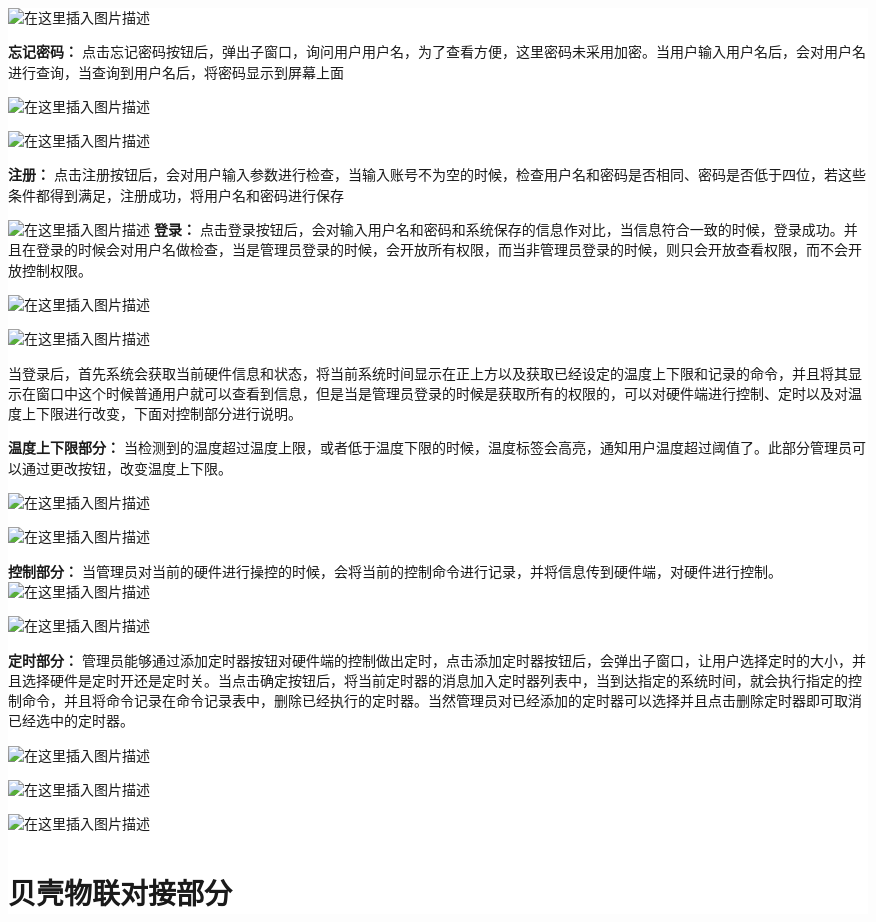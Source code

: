 
![在这里插入图片描述](https://img-blog.csdnimg.cn/20210216210359350.png?x-oss-process=image/watermark,type_ZmFuZ3poZW5naGVpdGk,shadow_10,text_aHR0cHM6Ly9ibG9nLmNzZG4ubmV0L3FxXzM3NDI5MzEz,size_16,color_FFFFFF,t_70#pic_center)


**忘记密码：**
点击忘记密码按钮后，弹出子窗口，询问用户用户名，为了查看方便，这里密码未采用加密。当用户输入用户名后，会对用户名进行查询，当查询到用户名后，将密码显示到屏幕上面

![在这里插入图片描述](https://img-blog.csdnimg.cn/20210216210905982.png#pic_center)

![在这里插入图片描述](https://img-blog.csdnimg.cn/20210216210914466.png#pic_center)

**注册：**
点击注册按钮后，会对用户输入参数进行检查，当输入账号不为空的时候，检查用户名和密码是否相同、密码是否低于四位，若这些条件都得到满足，注册成功，将用户名和密码进行保存

![在这里插入图片描述](https://img-blog.csdnimg.cn/20210216210940954.png?x-oss-process=image/watermark,type_ZmFuZ3poZW5naGVpdGk,shadow_10,text_aHR0cHM6Ly9ibG9nLmNzZG4ubmV0L3FxXzM3NDI5MzEz,size_16,color_FFFFFF,t_70#pic_center)
**登录：**
点击登录按钮后，会对输入用户名和密码和系统保存的信息作对比，当信息符合一致的时候，登录成功。并且在登录的时候会对用户名做检查，当是管理员登录的时候，会开放所有权限，而当非管理员登录的时候，则只会开放查看权限，而不会开放控制权限。

![在这里插入图片描述](https://img-blog.csdnimg.cn/20210216211011559.png?x-oss-process=image/watermark,type_ZmFuZ3poZW5naGVpdGk,shadow_10,text_aHR0cHM6Ly9ibG9nLmNzZG4ubmV0L3FxXzM3NDI5MzEz,size_16,color_FFFFFF,t_70#pic_center)

![在这里插入图片描述](https://img-blog.csdnimg.cn/20210216211019702.png?x-oss-process=image/watermark,type_ZmFuZ3poZW5naGVpdGk,shadow_10,text_aHR0cHM6Ly9ibG9nLmNzZG4ubmV0L3FxXzM3NDI5MzEz,size_16,color_FFFFFF,t_70#pic_center)

当登录后，首先系统会获取当前硬件信息和状态，将当前系统时间显示在正上方以及获取已经设定的温度上下限和记录的命令，并且将其显示在窗口中这个时候普通用户就可以查看到信息，但是当是管理员登录的时候是获取所有的权限的，可以对硬件端进行控制、定时以及对温度上下限进行改变，下面对控制部分进行说明。

**温度上下限部分：**
当检测到的温度超过温度上限，或者低于温度下限的时候，温度标签会高亮，通知用户温度超过阈值了。此部分管理员可以通过更改按钮，改变温度上下限。

![在这里插入图片描述](https://img-blog.csdnimg.cn/20210216211049541.png?x-oss-process=image/watermark,type_ZmFuZ3poZW5naGVpdGk,shadow_10,text_aHR0cHM6Ly9ibG9nLmNzZG4ubmV0L3FxXzM3NDI5MzEz,size_16,color_FFFFFF,t_70#pic_center)

![在这里插入图片描述](https://img-blog.csdnimg.cn/20210216211058129.png?x-oss-process=image/watermark,type_ZmFuZ3poZW5naGVpdGk,shadow_10,text_aHR0cHM6Ly9ibG9nLmNzZG4ubmV0L3FxXzM3NDI5MzEz,size_16,color_FFFFFF,t_70#pic_center)

**控制部分：**
当管理员对当前的硬件进行操控的时候，会将当前的控制命令进行记录，并将信息传到硬件端，对硬件进行控制。
![在这里插入图片描述](https://img-blog.csdnimg.cn/20210216211122864.png?x-oss-process=image/watermark,type_ZmFuZ3poZW5naGVpdGk,shadow_10,text_aHR0cHM6Ly9ibG9nLmNzZG4ubmV0L3FxXzM3NDI5MzEz,size_16,color_FFFFFF,t_70#pic_center)

![在这里插入图片描述](https://img-blog.csdnimg.cn/20210216211130297.png?x-oss-process=image/watermark,type_ZmFuZ3poZW5naGVpdGk,shadow_10,text_aHR0cHM6Ly9ibG9nLmNzZG4ubmV0L3FxXzM3NDI5MzEz,size_16,color_FFFFFF,t_70#pic_center)

**定时部分：**
管理员能够通过添加定时器按钮对硬件端的控制做出定时，点击添加定时器按钮后，会弹出子窗口，让用户选择定时的大小，并且选择硬件是定时开还是定时关。当点击确定按钮后，将当前定时器的消息加入定时器列表中，当到达指定的系统时间，就会执行指定的控制命令，并且将命令记录在命令记录表中，删除已经执行的定时器。当然管理员对已经添加的定时器可以选择并且点击删除定时器即可取消已经选中的定时器。

![在这里插入图片描述](https://img-blog.csdnimg.cn/20210216211155431.png#pic_center)

![在这里插入图片描述](https://img-blog.csdnimg.cn/20210216211205642.png?x-oss-process=image/watermark,type_ZmFuZ3poZW5naGVpdGk,shadow_10,text_aHR0cHM6Ly9ibG9nLmNzZG4ubmV0L3FxXzM3NDI5MzEz,size_16,color_FFFFFF,t_70#pic_center)

![在这里插入图片描述](https://img-blog.csdnimg.cn/20210216211216873.png?x-oss-process=image/watermark,type_ZmFuZ3poZW5naGVpdGk,shadow_10,text_aHR0cHM6Ly9ibG9nLmNzZG4ubmV0L3FxXzM3NDI5MzEz,size_16,color_FFFFFF,t_70#pic_center)

# 贝壳物联对接部分
